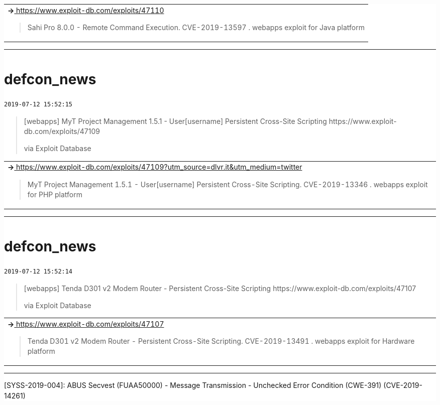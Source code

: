 <table><tr><td><b>→</b><a href="https://www.exploit-db.com/exploits/47110">
https://www.exploit-db.com/exploits/47110
</a>
<blockquote>
Sahi Pro 8.0.0 - Remote Command Execution. CVE-2019-13597 . webapps exploit for Java platform
</blockquote>
</td></tr></table>

---

# defcon_news
`2019-07-12 15:52:15`

<blockquote>
[webapps] MyT Project Management 1.5.1 - User[username] Persistent Cross-Site Scripting
https://www.exploit-db.com/exploits/47109

via Exploit Database
</blockquote>

<table><tr><td><b>→</b><a href="https://www.exploit-db.com/exploits/47109?utm_source=dlvr.it&utm_medium=twitter">
https://www.exploit-db.com/exploits/47109?utm_source=dlvr.it&utm_medium=twitter
</a>
<blockquote>
MyT Project Management 1.5.1 - User[username] Persistent Cross-Site Scripting. CVE-2019-13346 . webapps exploit for PHP platform
</blockquote>
</td></tr></table>

---

# defcon_news
`2019-07-12 15:52:14`

<blockquote>
[webapps] Tenda D301 v2 Modem Router - Persistent Cross-Site Scripting
https://www.exploit-db.com/exploits/47107

via Exploit Database
</blockquote>

<table><tr><td><b>→</b><a href="https://www.exploit-db.com/exploits/47107">
https://www.exploit-db.com/exploits/47107
</a>
<blockquote>
Tenda D301 v2 Modem Router - Persistent Cross-Site Scripting. CVE-2019-13491 . webapps exploit for Hardware platform
</blockquote>
</td></tr></table>

---


[SYSS-2019-004]: ABUS Secvest (FUAA50000) - Message Transmission - Unchecked Error Condition (CWE-391) (CVE-2019-14261)